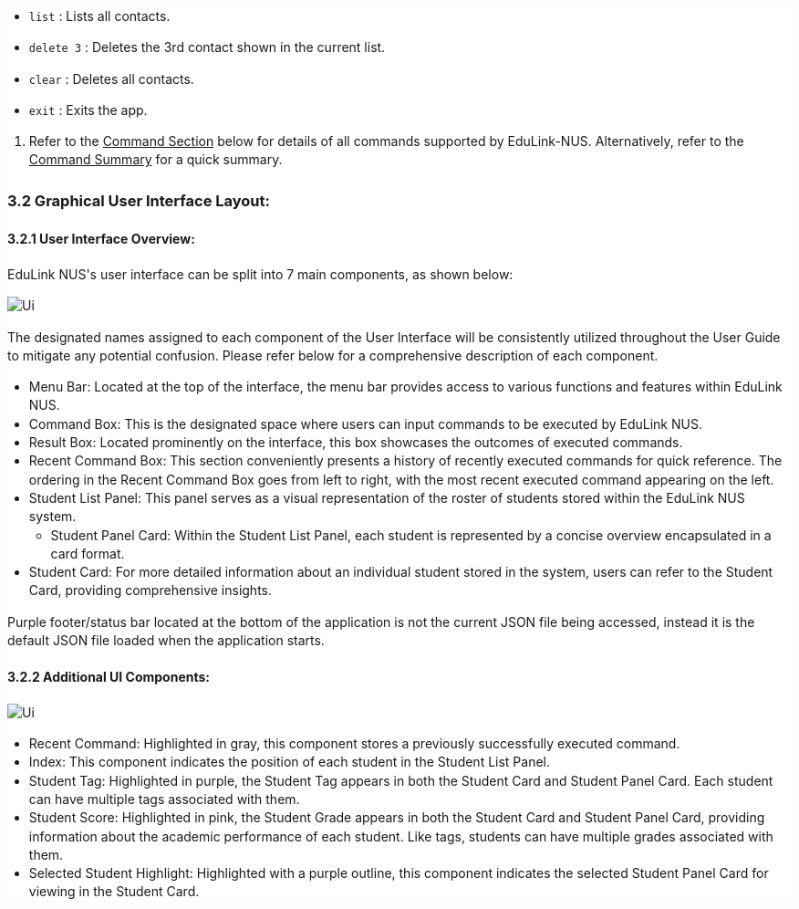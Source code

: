    * `list` : Lists all contacts.

   * `delete 3` : Deletes the 3rd contact shown in the current list.

   * `clear` : Deletes all contacts.

   * `exit` : Exits the app.

1. Refer to the [Command Section](#commands) below for details of all commands supported by EduLink-NUS. Alternatively, refer to the [Command Summary](#command-summary) for a quick summary.

### 3.2 Graphical User Interface Layout:
<a id="graphical-user-interface-layout"></a>

#### 3.2.1 User Interface Overview:
<a id="user-interface-overview"></a>

EduLink NUS's user interface can be split into 7 main components, as shown below:

![Ui](images/UiLayout1.png)

The designated names assigned to each component of the User Interface will be consistently utilized throughout the User Guide to mitigate any potential confusion.
Please refer below for a comprehensive description of each component.

* Menu Bar:  Located at the top of the interface, the menu bar provides access to various functions and features within EduLink NUS.
* Command Box: This is the designated space where users can input commands to be executed by EduLink NUS.
* Result Box: Located prominently on the interface, this box showcases the outcomes of executed commands.
* Recent Command Box: This section conveniently presents a history of recently executed commands for quick reference. The ordering in the Recent Command Box goes from left to right, with the most recent executed command appearing on the left.
* Student List Panel: This panel serves as a visual representation of the roster of students stored within the EduLink NUS system.
  * Student Panel Card: Within the Student List Panel, each student is represented by a concise overview encapsulated in a card format.
* Student Card: For more detailed information about an individual student stored in the system, users can refer to the Student Card, providing comprehensive insights.

<box type="info" seamless>
Purple footer/status bar located at the bottom of the application is not the current JSON file being accessed, instead it is the default JSON file loaded when the application starts.
</box>

#### 3.2.2 Additional UI Components:
<a id="additional-ui-components"></a>

![Ui](images/UiLayout2.png)

* Recent Command: Highlighted in gray, this component stores a previously successfully executed command.
* Index: This component indicates the position of each student in the Student List Panel.
* Student Tag: Highlighted in purple, the Student Tag appears in both the Student Card and Student Panel Card. Each student can have multiple tags associated with them.
* Student Score: Highlighted in pink, the Student Grade appears in both the Student Card and Student Panel Card, providing information about the academic performance of each student. Like tags, students can have multiple grades associated with them.
* Selected Student Highlight: Highlighted with a purple outline, this component indicates the selected Student Panel Card for viewing in the Student Card.
